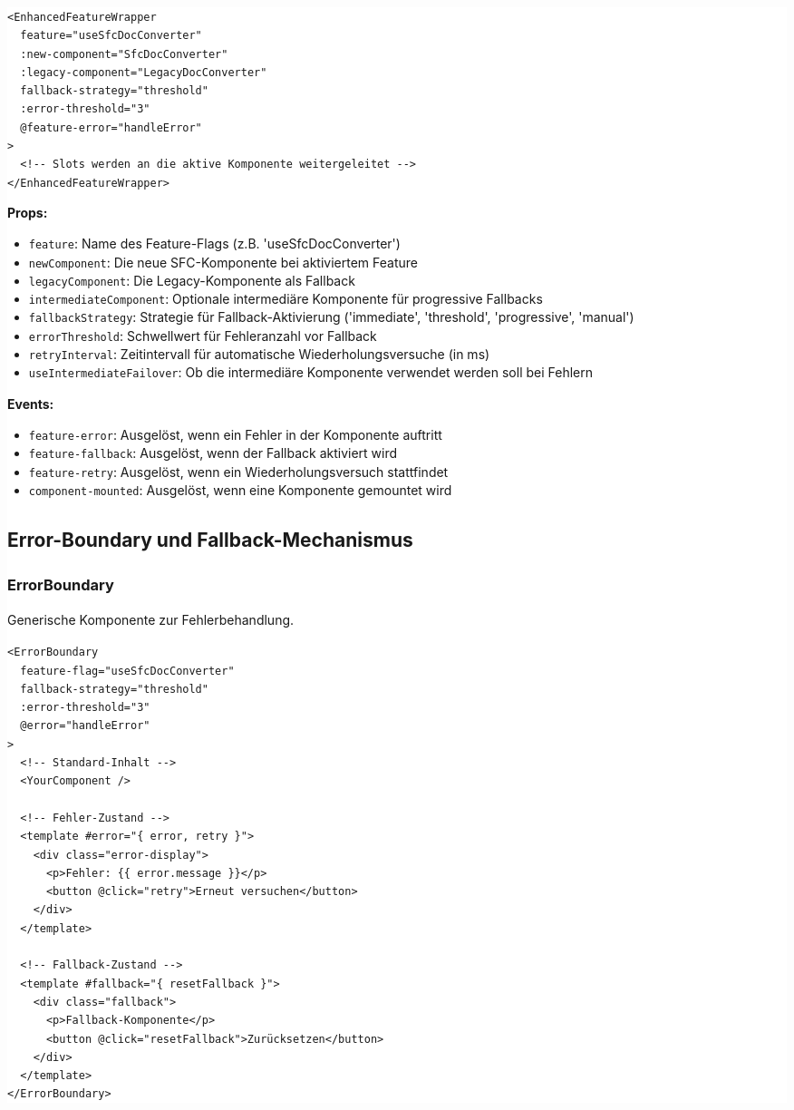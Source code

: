 ```vue
<EnhancedFeatureWrapper
  feature="useSfcDocConverter"
  :new-component="SfcDocConverter"
  :legacy-component="LegacyDocConverter"
  fallback-strategy="threshold"
  :error-threshold="3"
  @feature-error="handleError"
>
  <!-- Slots werden an die aktive Komponente weitergeleitet -->
</EnhancedFeatureWrapper>
```

**Props:**

- `feature`: Name des Feature-Flags (z.B. 'useSfcDocConverter')
- `newComponent`: Die neue SFC-Komponente bei aktiviertem Feature
- `legacyComponent`: Die Legacy-Komponente als Fallback
- `intermediateComponent`: Optionale intermediäre Komponente für progressive Fallbacks
- `fallbackStrategy`: Strategie für Fallback-Aktivierung ('immediate', 'threshold', 'progressive', 'manual')
- `errorThreshold`: Schwellwert für Fehleranzahl vor Fallback
- `retryInterval`: Zeitintervall für automatische Wiederholungsversuche (in ms)
- `useIntermediateFailover`: Ob die intermediäre Komponente verwendet werden soll bei Fehlern

**Events:**

- `feature-error`: Ausgelöst, wenn ein Fehler in der Komponente auftritt
- `feature-fallback`: Ausgelöst, wenn der Fallback aktiviert wird
- `feature-retry`: Ausgelöst, wenn ein Wiederholungsversuch stattfindet
- `component-mounted`: Ausgelöst, wenn eine Komponente gemountet wird

## Error-Boundary und Fallback-Mechanismus

### ErrorBoundary

Generische Komponente zur Fehlerbehandlung.

```vue
<ErrorBoundary
  feature-flag="useSfcDocConverter"
  fallback-strategy="threshold"
  :error-threshold="3"
  @error="handleError"
>
  <!-- Standard-Inhalt -->
  <YourComponent />
  
  <!-- Fehler-Zustand -->
  <template #error="{ error, retry }">
    <div class="error-display">
      <p>Fehler: {{ error.message }}</p>
      <button @click="retry">Erneut versuchen</button>
    </div>
  </template>
  
  <!-- Fallback-Zustand -->
  <template #fallback="{ resetFallback }">
    <div class="fallback">
      <p>Fallback-Komponente</p>
      <button @click="resetFallback">Zurücksetzen</button>
    </div>
  </template>
</ErrorBoundary>
```
